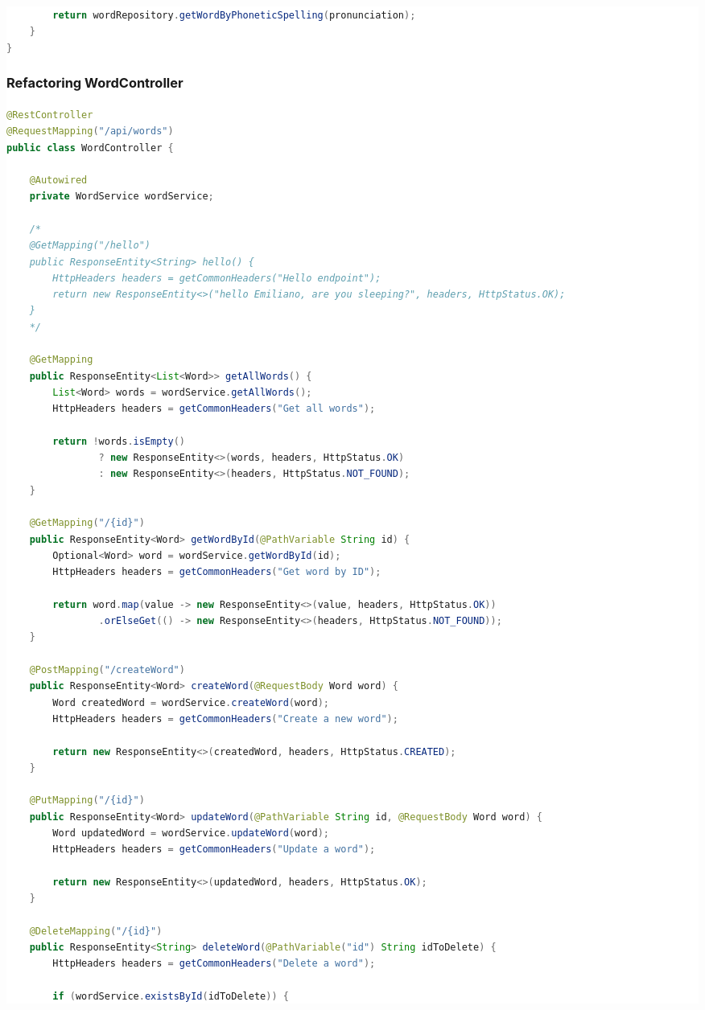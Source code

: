 ```java
        return wordRepository.getWordByPhoneticSpelling(pronunciation);
    }
}
```

### Refactoring WordController

```java
@RestController
@RequestMapping("/api/words")
public class WordController {

    @Autowired
    private WordService wordService;

    /*
    @GetMapping("/hello")
    public ResponseEntity<String> hello() {
        HttpHeaders headers = getCommonHeaders("Hello endpoint");
        return new ResponseEntity<>("hello Emiliano, are you sleeping?", headers, HttpStatus.OK);
    }
    */

    @GetMapping
    public ResponseEntity<List<Word>> getAllWords() {
        List<Word> words = wordService.getAllWords();
        HttpHeaders headers = getCommonHeaders("Get all words");

        return !words.isEmpty()
                ? new ResponseEntity<>(words, headers, HttpStatus.OK)
                : new ResponseEntity<>(headers, HttpStatus.NOT_FOUND);
    }

    @GetMapping("/{id}")
    public ResponseEntity<Word> getWordById(@PathVariable String id) {
        Optional<Word> word = wordService.getWordById(id);
        HttpHeaders headers = getCommonHeaders("Get word by ID");

        return word.map(value -> new ResponseEntity<>(value, headers, HttpStatus.OK))
                .orElseGet(() -> new ResponseEntity<>(headers, HttpStatus.NOT_FOUND));
    }

    @PostMapping("/createWord")
    public ResponseEntity<Word> createWord(@RequestBody Word word) {
        Word createdWord = wordService.createWord(word);
        HttpHeaders headers = getCommonHeaders("Create a new word");

        return new ResponseEntity<>(createdWord, headers, HttpStatus.CREATED);
    }

    @PutMapping("/{id}")
    public ResponseEntity<Word> updateWord(@PathVariable String id, @RequestBody Word word) {
        Word updatedWord = wordService.updateWord(word);
        HttpHeaders headers = getCommonHeaders("Update a word");

        return new ResponseEntity<>(updatedWord, headers, HttpStatus.OK);
    }

    @DeleteMapping("/{id}")
    public ResponseEntity<String> deleteWord(@PathVariable("id") String idToDelete) {
        HttpHeaders headers = getCommonHeaders("Delete a word");

        if (wordService.existsById(idToDelete)) {
```